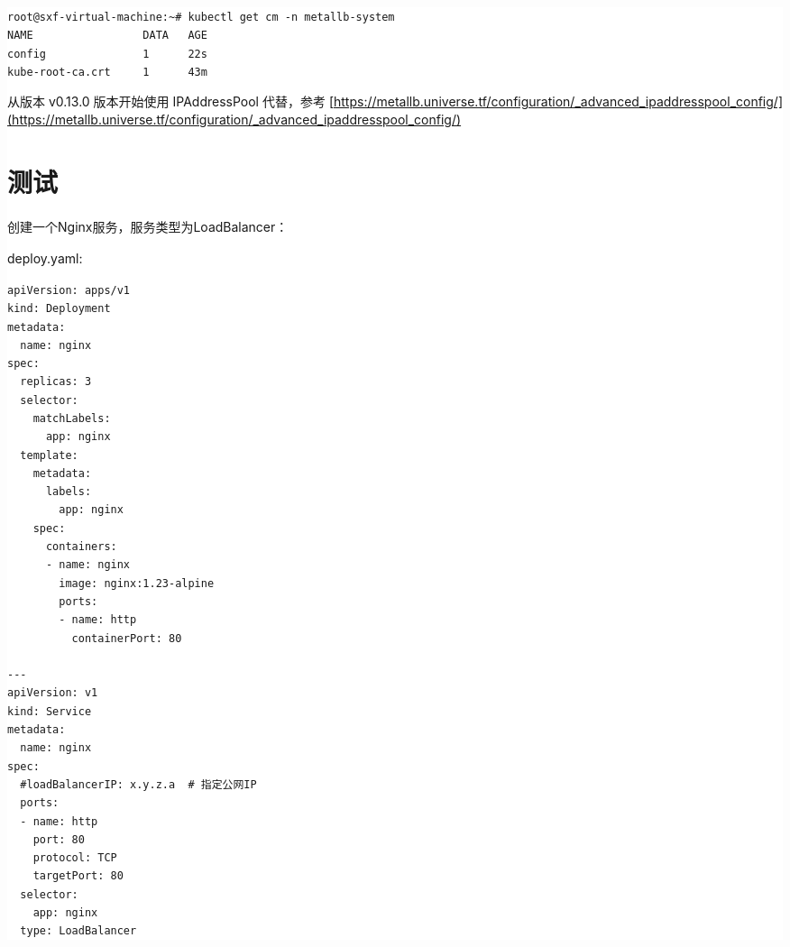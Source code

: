 ```
root@sxf-virtual-machine:~# kubectl get cm -n metallb-system
NAME                 DATA   AGE
config               1      22s
kube-root-ca.crt     1      43m
```

从版本 v0.13.0 版本开始使用 IPAddressPool 代替，参考 [https://metallb.universe.tf/configuration/_advanced_ipaddresspool_config/](https://metallb.universe.tf/configuration/_advanced_ipaddresspool_config/)

# 测试 

创建一个Nginx服务，服务类型为LoadBalancer：

deploy.yaml:

```
apiVersion: apps/v1
kind: Deployment
metadata:
  name: nginx
spec:
  replicas: 3
  selector:
    matchLabels:
      app: nginx
  template:
    metadata:
      labels:
        app: nginx
    spec:
      containers:
      - name: nginx
        image: nginx:1.23-alpine
        ports:
        - name: http
          containerPort: 80

---
apiVersion: v1
kind: Service
metadata:
  name: nginx
spec:
  #loadBalancerIP: x.y.z.a  # 指定公网IP
  ports:
  - name: http
    port: 80
    protocol: TCP
    targetPort: 80
  selector:
    app: nginx
  type: LoadBalancer
```
